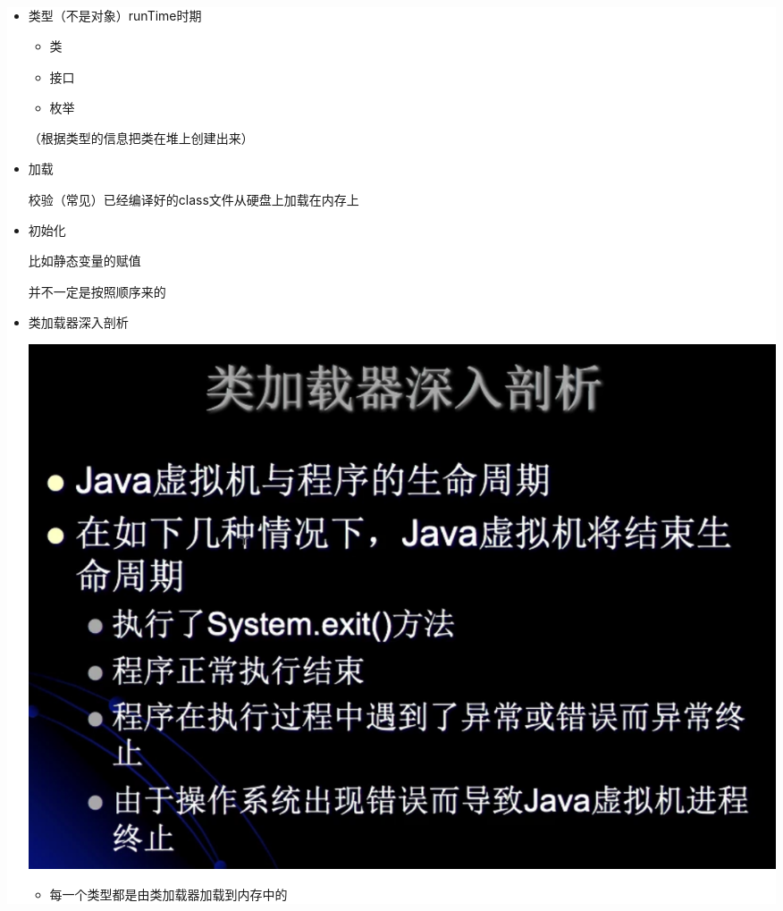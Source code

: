   * 类型（不是对象）runTime时期

    * 类

    * 接口
    *  枚举

    （根据类型的信息把类在堆上创建出来）

  * 加载

    校验（常见）已经编译好的class文件从硬盘上加载在内存上

  * 初始化

    比如静态变量的赋值

    并不一定是按照顺序来的

* 类加载器深入剖析

  ![](../images/jvm/0067.png)

  * 每一个类型都是由类加载器加载到内存中的
